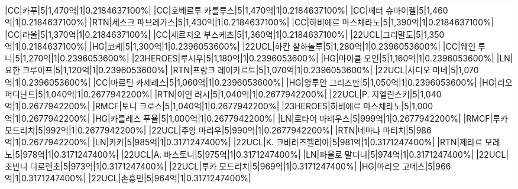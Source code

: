 |CC|카푸|5|1,470억|1|0.2184637100%|
|CC|호베르투 카를루스|5|1,470억|1|0.2184637100%|
|CC|페터 슈마이켈|5|1,460억|1|0.2184637100%|
|RTN|세스크 파브레가스|5|1,430억|1|0.2184637100%|
|CC|하비에르 마스체라노|5|1,390억|1|0.2184637100%|
|CC|라울|5|1,370억|1|0.2184637100%|
|CC|세르지오 부스케츠|5|1,360억|1|0.2184637100%|
|22UCL|그리말도|5|1,350억|1|0.2184637100%|
|HG|코케|5|1,300억|1|0.2396053600%|
|22UCL|하칸 찰하놀루|5|1,280억|1|0.2396053600%|
|CC|웨인 루니|5|1,270억|1|0.2396053600%|
|23HEROES|루시우|5|1,180억|1|0.2396053600%|
|HG|마이클 오언|5|1,160억|1|0.2396053600%|
|LN|요한 크루이프|5|1,120억|1|0.2396053600%|
|RTN|프랑크 레이카르트|5|1,070억|1|0.2396053600%|
|22UCL|사디오 마네|5|1,070억|1|0.2396053600%|
|CC|마르틴 카세레스|5|1,060억|1|0.2396053600%|
|HG|앙투안 그리즈만|5|1,050억|1|0.2396053600%|
|HG|리오 퍼디난드|5|1,040억|1|0.2677942200%|
|RTN|이언 러시|5|1,040억|1|0.2677942200%|
|22UCL|P. 지엘린스키|5|1,040억|1|0.2677942200%|
|RMCF|토니 크로스|5|1,040억|1|0.2677942200%|
|23HEROES|하비에르 마스체라노|5|1,000억|1|0.2677942200%|
|HG|카를레스 푸욜|5|1,000억|1|0.2677942200%|
|LN|로타어 마테우스|5|999억|1|0.2677942200%|
|RMCF|루카 모드리치|5|992억|1|0.2677942200%|
|22UCL|주앙 마리우|5|990억|1|0.2677942200%|
|RTN|네마냐 마티치|5|986억|1|0.2677942200%|
|LN|카카|5|985억|1|0.3171247400%|
|22UCL|K. 크바라츠헬리아|5|981억|1|0.3171247400%|
|RTN|제라르 모레노|5|978억|1|0.3171247400%|
|22UCL|A. 바스토니|5|975억|1|0.3171247400%|
|LN|파올로 말디니|5|974억|1|0.3171247400%|
|22UCL|조반니 디로렌초|5|973억|1|0.3171247400%|
|22UCL|루카 모드리치|5|969억|1|0.3171247400%|
|HG|마리오 고메스|5|966억|1|0.3171247400%|
|22UCL|손흥민|5|964억|1|0.3171247400%|